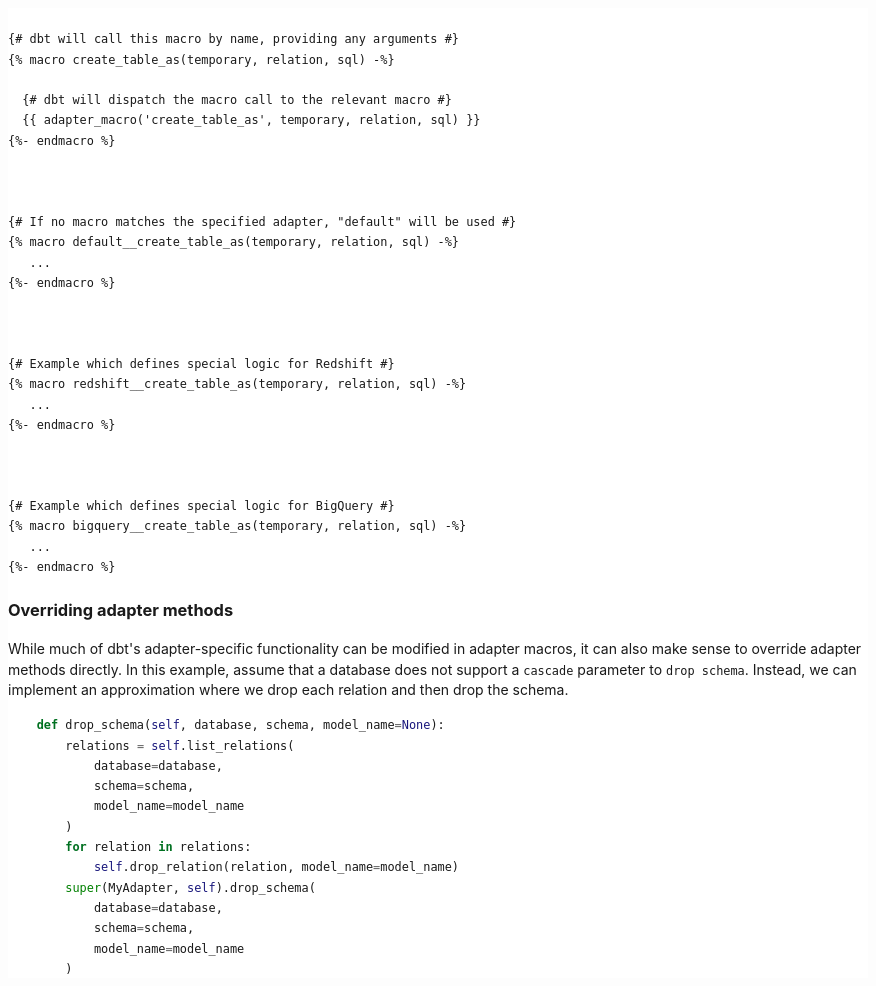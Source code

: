 ```jinja2

{# dbt will call this macro by name, providing any arguments #}
{% macro create_table_as(temporary, relation, sql) -%}

  {# dbt will dispatch the macro call to the relevant macro #}
  {{ adapter_macro('create_table_as', temporary, relation, sql) }}
{%- endmacro %}



{# If no macro matches the specified adapter, "default" will be used #}
{% macro default__create_table_as(temporary, relation, sql) -%}
   ...
{%- endmacro %}



{# Example which defines special logic for Redshift #}
{% macro redshift__create_table_as(temporary, relation, sql) -%}
   ...
{%- endmacro %}



{# Example which defines special logic for BigQuery #}
{% macro bigquery__create_table_as(temporary, relation, sql) -%}
   ...
{%- endmacro %}
```

</File>

### Overriding adapter methods

While much of dbt's adapter-specific functionality can be modified in adapter macros, it can also make sense to override adapter methods directly. In this example, assume that a database does not support a `cascade` parameter to `drop schema`. Instead, we can implement an approximation where we drop each relation and then drop the schema.

<File name='impl.py'>

```python
    def drop_schema(self, database, schema, model_name=None):
        relations = self.list_relations(
            database=database,
            schema=schema,
            model_name=model_name
        )
        for relation in relations:
            self.drop_relation(relation, model_name=model_name)
        super(MyAdapter, self).drop_schema(
            database=database,
            schema=schema,
            model_name=model_name
        )
```
